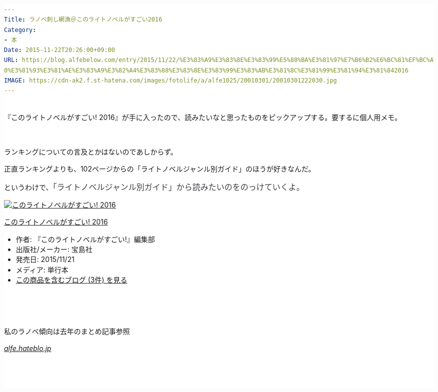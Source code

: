 ```yaml
---
Title: ラノベ刺し網漁＠このライトノベルがすごい2016
Category:
- 本
Date: 2015-11-22T20:26:00+09:00
URL: https://blog.alfebelow.com/entry/2015/11/22/%E3%83%A9%E3%83%8E%E3%83%99%E5%88%BA%E3%81%97%E7%B6%B2%E6%BC%81%EF%BC%A0%E3%81%93%E3%81%AE%E3%83%A9%E3%82%A4%E3%83%88%E3%83%8E%E3%83%99%E3%83%AB%E3%81%8C%E3%81%99%E3%81%94%E3%81%842016
IMAGE: https://cdn-ak2.f.st-hatena.com/images/fotolife/a/alfe1025/20010301/20010301222030.jpg
---
```


<p><img class="magnifiable" src="https://cdn-ak2.f.st-hatena.com/images/fotolife/a/alfe1025/20010301/20010301222030.jpg" alt="" width="361" /><br />『このライトノベルがすごい! 2016』が手に入ったので、読みたいなと思ったものをピックアップする。要するに個人用メモ。</p>
<p> </p>
<p>ランキングについての言及とかはないのであしからず。</p>
<p>正直ランキングよりも、102ページからの「ライトノベルジャンル別ガイド」のほうが好きなんだ。</p>
<p>というわけで、<span style="color: #3d3f44; font-family: 'Helvetica Neue', Helvetica, Arial, 'ヒラギノ角ゴ Pro W3', 'Hiragino Kaku Gothic Pro', メイリオ, Meiryo, 'ＭＳ Ｐゴシック', 'MS PGothic', sans-serif; font-size: 16px; font-style: normal; font-variant: normal; font-weight: normal; letter-spacing: normal; line-height: 24px; orphans: auto; text-align: start; text-indent: 0px; text-transform: none; white-space: normal; widows: 1; word-spacing: 0px; -webkit-text-stroke-width: 0px; display: inline !important; float: none; background-color: #ffffff;">「ライトノベルジャンル別ガイド」から読みたいのをのっけていくよ。</span></p>
<div class="freezed">
<div class="hatena-asin-detail"><a href="http://www.amazon.co.jp/exec/obidos/ASIN/4800247667/ab1025-22/"><img class="hatena-asin-detail-image" title="このライトノベルがすごい! 2016" src="http://ecx.images-amazon.com/images/I/612zNITSRNL._SL160_.jpg" alt="このライトノベルがすごい! 2016" /></a>
<div class="hatena-asin-detail-info">
<p class="hatena-asin-detail-title"><a href="http://www.amazon.co.jp/exec/obidos/ASIN/4800247667/ab1025-22/">このライトノベルがすごい! 2016</a></p>
<ul>
<li><span class="hatena-asin-detail-label">作者:</span> 『このライトノベルがすごい!』編集部</li>
<li><span class="hatena-asin-detail-label">出版社/メーカー:</span> 宝島社</li>
<li><span class="hatena-asin-detail-label">発売日:</span> 2015/11/21</li>
<li><span class="hatena-asin-detail-label">メディア:</span> 単行本</li>
<li><a href="http://d.hatena.ne.jp/asin/4800247667/ab1025-22" target="_blank">この商品を含むブログ (3件) を見る</a></li>
</ul>
</div>
<div class="hatena-asin-detail-foot"> </div>
</div>
</div>
<p> </p>
<p>私のラノベ傾向は去年のまとめ記事参照 </p>
<p><iframe class="embed-card embed-blogcard" style="display: block; width: 100%; height: 190px; max-width: 500px; margin: auto;" title=" 2014年に読んだオススメラノベ7冊 - FUN YOU BLOG" src="http://alfe.hateblo.jp/embed/2014/12/26/_2014%E5%B9%B4%E3%81%AB%E8%AA%AD%E3%82%93%E3%81%A0%E3%82%AA%E3%82%B9%E3%82%B9%E3%83%A1%E3%83%A9%E3%83%8E%E3%83%997%E5%86%8A" frameborder="0" scrolling="no"></iframe><cite class="hatena-citation"><a href="http://alfe.hateblo.jp/entry/2014/12/26/_2014%E5%B9%B4%E3%81%AB%E8%AA%AD%E3%82%93%E3%81%A0%E3%82%AA%E3%82%B9%E3%82%B9%E3%83%A1%E3%83%A9%E3%83%8E%E3%83%997%E5%86%8A">alfe.hateblo.jp</a></cite></p>
<p> </p>
<p> </p>
